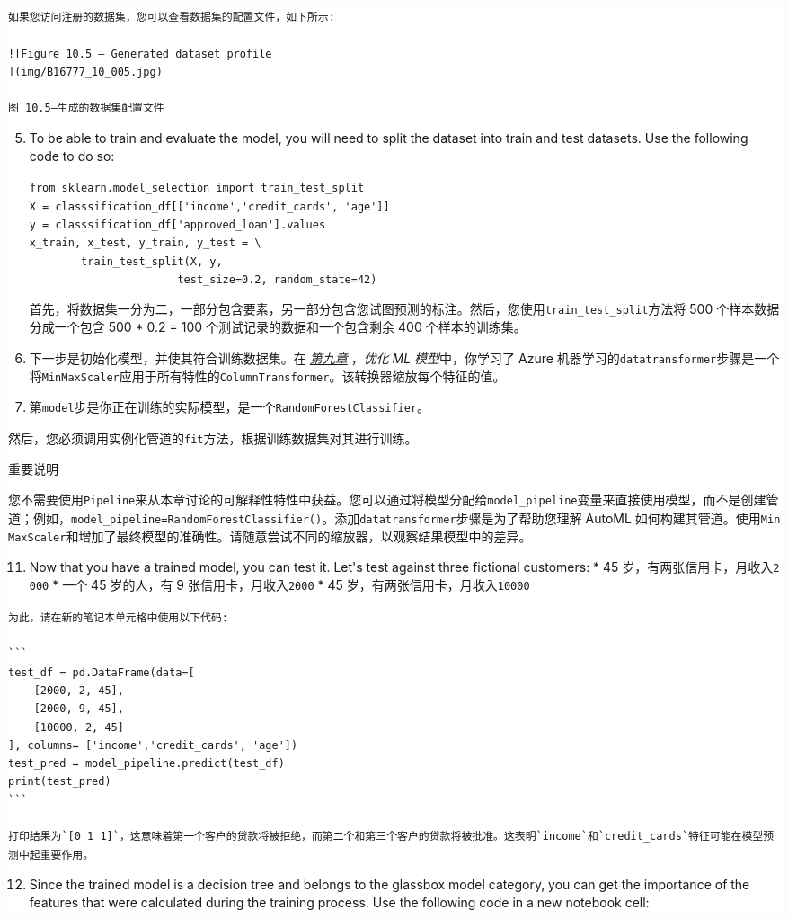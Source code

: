     如果您访问注册的数据集，您可以查看数据集的配置文件，如下所示:

    ![Figure 10.5 – Generated dataset profile
    ](img/B16777_10_005.jpg)

    图 10.5–生成的数据集配置文件

5.  To be able to train and evaluate the model, you will need to split the dataset into train and test datasets. Use the following code to do so:

    ```
    from sklearn.model_selection import train_test_split
    X = classsification_df[['income','credit_cards', 'age']]
    y = classsification_df['approved_loan'].values
    x_train, x_test, y_train, y_test = \
            train_test_split(X, y, 
                           test_size=0.2, random_state=42)
    ```

    首先，将数据集一分为二，一部分包含要素，另一部分包含您试图预测的标注。然后，您使用`train_test_split`方法将 500 个样本数据分成一个包含 500 * 0.2 = 100 个测试记录的数据和一个包含剩余 400 个样本的训练集。

6.  下一步是初始化模型，并使其符合训练数据集。在 [*第九章*](B16777_09_Final_VK_ePub.xhtml#_idTextAnchor136) ，*优化 ML 模型*中，你学习了 Azure 机器学习的`datatransformer`步骤是一个将`MinMaxScaler`应用于所有特性的`ColumnTransformer`。该转换器缩放每个特征的值。
7.  第`model`步是你正在训练的实际模型，是一个`RandomForestClassifier`。

然后，您必须调用实例化管道的`fit`方法，根据训练数据集对其进行训练。

重要说明

您不需要使用`Pipeline`来从本章讨论的可解释性特性中获益。您可以通过将模型分配给`model_pipeline`变量来直接使用模型，而不是创建管道；例如，`model_pipeline=RandomForestClassifier()`。添加`datatransformer`步骤是为了帮助您理解 AutoML 如何构建其管道。使用`MinMaxScaler`和增加了最终模型的准确性。请随意尝试不同的缩放器，以观察结果模型中的差异。

11.  Now that you have a trained model, you can test it. Let's test against three fictional customers:
    *   45 岁，有两张信用卡，月收入`2000`
    *   一个 45 岁的人，有 9 张信用卡，月收入`2000`
    *   45 岁，有两张信用卡，月收入`10000`

    为此，请在新的笔记本单元格中使用以下代码:

    ```
    test_df = pd.DataFrame(data=[
        [2000, 2, 45],
        [2000, 9, 45],
        [10000, 2, 45]
    ], columns= ['income','credit_cards', 'age'])
    test_pred = model_pipeline.predict(test_df)
    print(test_pred)
    ```

    打印结果为`[0 1 1]`，这意味着第一个客户的贷款将被拒绝，而第二个和第三个客户的贷款将被批准。这表明`income`和`credit_cards`特征可能在模型预测中起重要作用。

12.  Since the trained model is a decision tree and belongs to the glassbox model category, you can get the importance of the features that were calculated during the training process. Use the following code in a new notebook cell:
